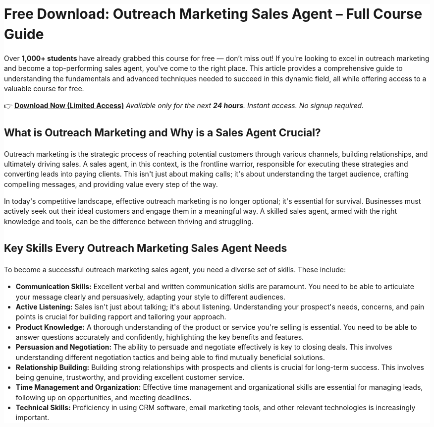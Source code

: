 # Free Download: Outreach Marketing Sales Agent – Full Course Guide

Over **1,000+ students** have already grabbed this course for free — don’t miss out! If you're looking to excel in outreach marketing and become a top-performing sales agent, you've come to the right place. This article provides a comprehensive guide to understanding the fundamentals and advanced techniques needed to succeed in this dynamic field, all while offering access to a valuable course for free.

👉 [**Download Now (Limited Access)**](https://udemywork.com/outreach-marketing-sales-agent)
_Available only for the next **24 hours**. Instant access. No signup required._

## What is Outreach Marketing and Why is a Sales Agent Crucial?

Outreach marketing is the strategic process of reaching potential customers through various channels, building relationships, and ultimately driving sales. A sales agent, in this context, is the frontline warrior, responsible for executing these strategies and converting leads into paying clients. This isn't just about making calls; it's about understanding the target audience, crafting compelling messages, and providing value every step of the way.

In today's competitive landscape, effective outreach marketing is no longer optional; it's essential for survival. Businesses must actively seek out their ideal customers and engage them in a meaningful way. A skilled sales agent, armed with the right knowledge and tools, can be the difference between thriving and struggling.

## Key Skills Every Outreach Marketing Sales Agent Needs

To become a successful outreach marketing sales agent, you need a diverse set of skills. These include:

*   **Communication Skills:** Excellent verbal and written communication skills are paramount. You need to be able to articulate your message clearly and persuasively, adapting your style to different audiences.
*   **Active Listening:** Sales isn't just about talking; it's about listening. Understanding your prospect's needs, concerns, and pain points is crucial for building rapport and tailoring your approach.
*   **Product Knowledge:** A thorough understanding of the product or service you're selling is essential. You need to be able to answer questions accurately and confidently, highlighting the key benefits and features.
*   **Persuasion and Negotiation:** The ability to persuade and negotiate effectively is key to closing deals. This involves understanding different negotiation tactics and being able to find mutually beneficial solutions.
*   **Relationship Building:** Building strong relationships with prospects and clients is crucial for long-term success. This involves being genuine, trustworthy, and providing excellent customer service.
*   **Time Management and Organization:** Effective time management and organizational skills are essential for managing leads, following up on opportunities, and meeting deadlines.
*   **Technical Skills:** Proficiency in using CRM software, email marketing tools, and other relevant technologies is increasingly important.
